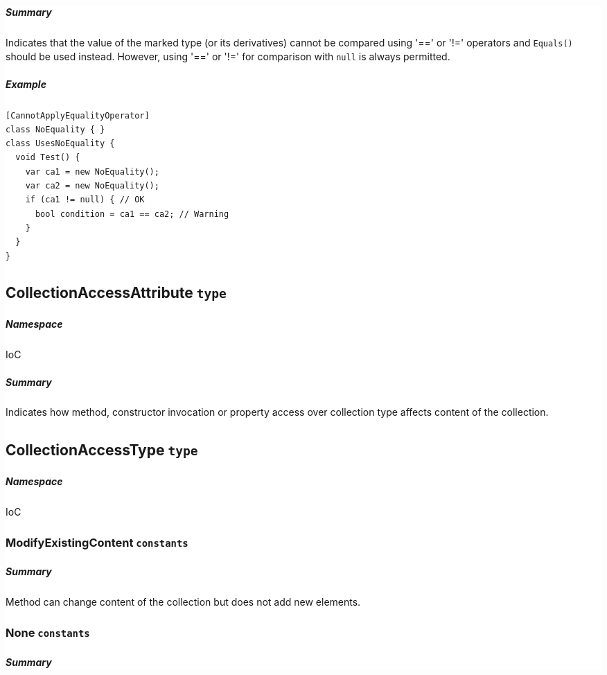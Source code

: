 ##### Summary

Indicates that the value of the marked type (or its derivatives)
cannot be compared using '==' or '!=' operators and `Equals()`
should be used instead. However, using '==' or '!=' for comparison
with `null` is always permitted.

##### Example

```
[CannotApplyEqualityOperator]
class NoEquality { }
class UsesNoEquality {
  void Test() {
    var ca1 = new NoEquality();
    var ca2 = new NoEquality();
    if (ca1 != null) { // OK
      bool condition = ca1 == ca2; // Warning
    }
  }
}
```

<a name='T-IoC-CollectionAccessAttribute'></a>
## CollectionAccessAttribute `type`

##### Namespace

IoC

##### Summary

Indicates how method, constructor invocation or property access
over collection type affects content of the collection.

<a name='T-IoC-CollectionAccessType'></a>
## CollectionAccessType `type`

##### Namespace

IoC

<a name='F-IoC-CollectionAccessType-ModifyExistingContent'></a>
### ModifyExistingContent `constants`

##### Summary

Method can change content of the collection but does not add new elements.

<a name='F-IoC-CollectionAccessType-None'></a>
### None `constants`

##### Summary
